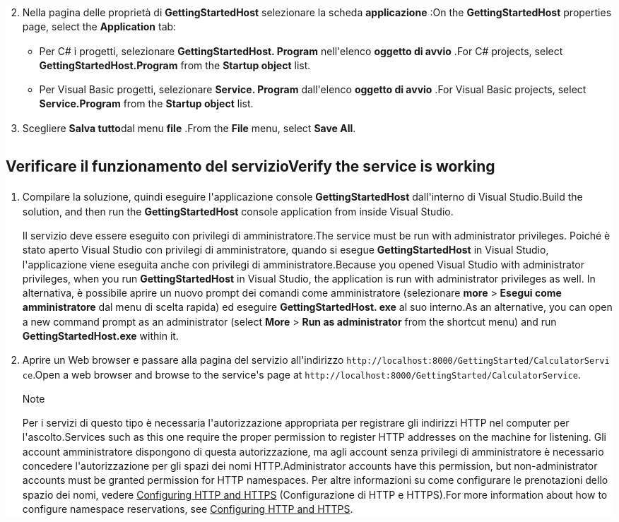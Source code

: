    2. <span data-ttu-id="dde25-147">Nella pagina delle proprietà di **GettingStartedHost** selezionare la scheda **applicazione** :</span><span class="sxs-lookup"><span data-stu-id="dde25-147">On the **GettingStartedHost** properties page, select the **Application** tab:</span></span>

      - <span data-ttu-id="dde25-148">Per C# i progetti, selezionare **GettingStartedHost. Program** nell'elenco **oggetto di avvio** .</span><span class="sxs-lookup"><span data-stu-id="dde25-148">For C# projects, select **GettingStartedHost.Program** from the **Startup object** list.</span></span>

      - <span data-ttu-id="dde25-149">Per Visual Basic progetti, selezionare **Service. Program** dall'elenco **oggetto di avvio** .</span><span class="sxs-lookup"><span data-stu-id="dde25-149">For Visual Basic projects, select **Service.Program** from the **Startup object** list.</span></span>

   3. <span data-ttu-id="dde25-150">Scegliere **Salva tutto**dal menu **file** .</span><span class="sxs-lookup"><span data-stu-id="dde25-150">From the **File** menu, select **Save All**.</span></span>

## <a name="verify-the-service-is-working"></a><span data-ttu-id="dde25-151">Verificare il funzionamento del servizio</span><span class="sxs-lookup"><span data-stu-id="dde25-151">Verify the service is working</span></span>

1. <span data-ttu-id="dde25-152">Compilare la soluzione, quindi eseguire l'applicazione console **GettingStartedHost** dall'interno di Visual Studio.</span><span class="sxs-lookup"><span data-stu-id="dde25-152">Build the solution, and then run the **GettingStartedHost** console application from inside Visual Studio.</span></span> 

    <span data-ttu-id="dde25-153">Il servizio deve essere eseguito con privilegi di amministratore.</span><span class="sxs-lookup"><span data-stu-id="dde25-153">The service must be run with administrator privileges.</span></span> <span data-ttu-id="dde25-154">Poiché è stato aperto Visual Studio con privilegi di amministratore, quando si esegue **GettingStartedHost** in Visual Studio, l'applicazione viene eseguita anche con privilegi di amministratore.</span><span class="sxs-lookup"><span data-stu-id="dde25-154">Because you opened Visual Studio with administrator privileges, when you run **GettingStartedHost** in Visual Studio, the application is run with administrator privileges as well.</span></span> <span data-ttu-id="dde25-155">In alternativa, è possibile aprire un nuovo prompt dei comandi come amministratore (selezionare **more** > **Esegui come amministratore** dal menu di scelta rapida) ed eseguire **GettingStartedHost. exe** al suo interno.</span><span class="sxs-lookup"><span data-stu-id="dde25-155">As an alternative, you can open a new command prompt as an administrator (select **More** > **Run as administrator** from the shortcut menu) and run **GettingStartedHost.exe** within it.</span></span>

2. <span data-ttu-id="dde25-156">Aprire un Web browser e passare alla pagina del servizio all'indirizzo `http://localhost:8000/GettingStarted/CalculatorService`.</span><span class="sxs-lookup"><span data-stu-id="dde25-156">Open a web browser and browse to the service's page at `http://localhost:8000/GettingStarted/CalculatorService`.</span></span>
   
   > [!NOTE]
   > <span data-ttu-id="dde25-157">Per i servizi di questo tipo è necessaria l'autorizzazione appropriata per registrare gli indirizzi HTTP nel computer per l'ascolto.</span><span class="sxs-lookup"><span data-stu-id="dde25-157">Services such as this one require the proper permission to register HTTP addresses on the machine for listening.</span></span> <span data-ttu-id="dde25-158">Gli account amministratore dispongono di questa autorizzazione, ma agli account senza privilegi di amministratore è necessario concedere l'autorizzazione per gli spazi dei nomi HTTP.</span><span class="sxs-lookup"><span data-stu-id="dde25-158">Administrator accounts have this permission, but non-administrator accounts must be granted permission for HTTP namespaces.</span></span> <span data-ttu-id="dde25-159">Per altre informazioni su come configurare le prenotazioni dello spazio dei nomi, vedere [Configuring HTTP and HTTPS](feature-details/configuring-http-and-https.md) (Configurazione di HTTP e HTTPS).</span><span class="sxs-lookup"><span data-stu-id="dde25-159">For more information about how to configure namespace reservations, see [Configuring HTTP and HTTPS](feature-details/configuring-http-and-https.md).</span></span> 
